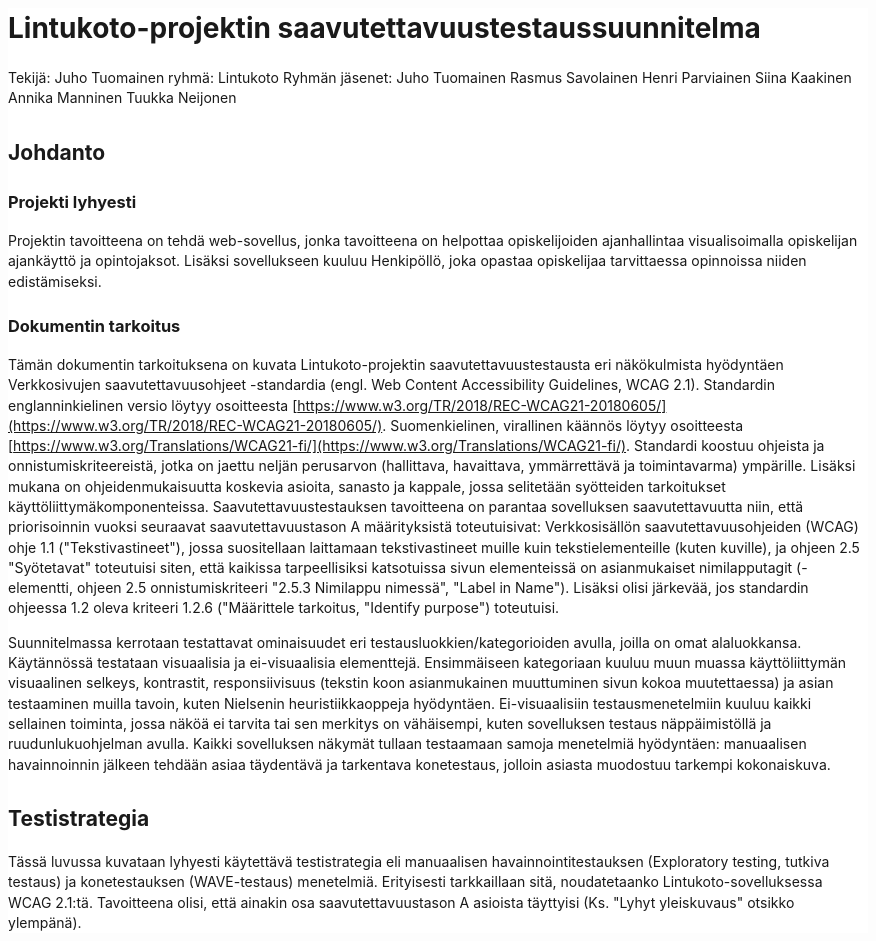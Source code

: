 # Lintukoto-projektin saavutettavuustestaussuunnitelma
Tekijä: Juho Tuomainen
ryhmä: Lintukoto
Ryhmän jäsenet:
Juho Tuomainen
Rasmus Savolainen
Henri Parviainen
Siina Kaakinen
Annika Manninen
Tuukka Neijonen

## Johdanto
### Projekti lyhyesti
Projektin tavoitteena on tehdä web-sovellus, jonka tavoitteena on helpottaa opiskelijoiden ajanhallintaa visualisoimalla opiskelijan ajankäyttö ja opintojaksot. Lisäksi sovellukseen kuuluu Henkipöllö, joka opastaa opiskelijaa tarvittaessa opinnoissa niiden edistämiseksi.


### Dokumentin tarkoitus
Tämän dokumentin tarkoituksena on kuvata Lintukoto-projektin saavutettavuustestausta eri näkökulmista hyödyntäen Verkkosivujen saavutettavuusohjeet -standardia (engl. Web Content Accessibility Guidelines, WCAG 2.1). Standardin englanninkielinen versio löytyy osoitteesta [https://www.w3.org/TR/2018/REC-WCAG21-20180605/](https://www.w3.org/TR/2018/REC-WCAG21-20180605/).
Suomenkielinen, virallinen käännös löytyy osoitteesta [https://www.w3.org/Translations/WCAG21-fi/](https://www.w3.org/Translations/WCAG21-fi/). Standardi koostuu ohjeista ja onnistumiskriteereistä, jotka on jaettu neljän perusarvon (hallittava, havaittava, ymmärrettävä ja toimintavarma) ympärille. Lisäksi mukana on ohjeidenmukaisuutta koskevia asioita, sanasto ja kappale, jossa selitetään syötteiden tarkoitukset käyttöliittymäkomponenteissa. Saavutettavuustestauksen tavoitteena on parantaa sovelluksen saavutettavuutta niin, että priorisoinnin vuoksi seuraavat saavutettavuustason A määrityksistä toteutuisivat: Verkkosisällön saavutettavuusohjeiden (WCAG) ohje 1.1 ("Tekstivastineet"), jossa suositellaan laittamaan tekstivastineet muille kuin tekstielementeille (kuten kuville), ja ohjeen 2.5 "Syötetavat" toteutuisi siten, että kaikissa tarpeellisiksi katsotuissa sivun elementeissä on asianmukaiset nimilapputagit (<label>-elementti, ohjeen 2.5 onnistumiskriteeri "2.5.3 Nimilappu nimessä", "Label in Name"). Lisäksi olisi järkevää, jos standardin ohjeessa 1.2 oleva kriteeri 1.2.6 ("Määrittele tarkoitus, "Identify purpose") toteutuisi.

Suunnitelmassa kerrotaan testattavat ominaisuudet eri testausluokkien/kategorioiden avulla, joilla on omat alaluokkansa. Käytännössä testataan visuaalisia ja ei-visuaalisia elementtejä. Ensimmäiseen kategoriaan kuuluu muun muassa käyttöliittymän visuaalinen selkeys, kontrastit, responsiivisuus (tekstin koon asianmukainen muuttuminen sivun kokoa muutettaessa) ja asian testaaminen muilla tavoin, kuten Nielsenin heuristiikkaoppeja hyödyntäen. Ei-visuaalisiin testausmenetelmiin kuuluu kaikki sellainen toiminta, jossa näköä ei tarvita tai sen merkitys on vähäisempi, kuten sovelluksen testaus näppäimistöllä ja ruudunlukuohjelman avulla. Kaikki sovelluksen näkymät tullaan testaamaan samoja menetelmiä hyödyntäen: manuaalisen havainnoinnin jälkeen tehdään asiaa täydentävä ja tarkentava konetestaus, jolloin asiasta muodostuu tarkempi kokonaiskuva.

## Testistrategia
Tässä luvussa kuvataan lyhyesti käytettävä testistrategia eli manuaalisen havainnointitestauksen (Exploratory testing, tutkiva testaus) ja konetestauksen (WAVE-testaus) menetelmiä. Erityisesti tarkkaillaan sitä, noudatetaanko Lintukoto-sovelluksessa WCAG 2.1:tä. Tavoitteena olisi, että ainakin osa saavutettavuustason A asioista täyttyisi (Ks. "Lyhyt yleiskuvaus" otsikko ylempänä). 
